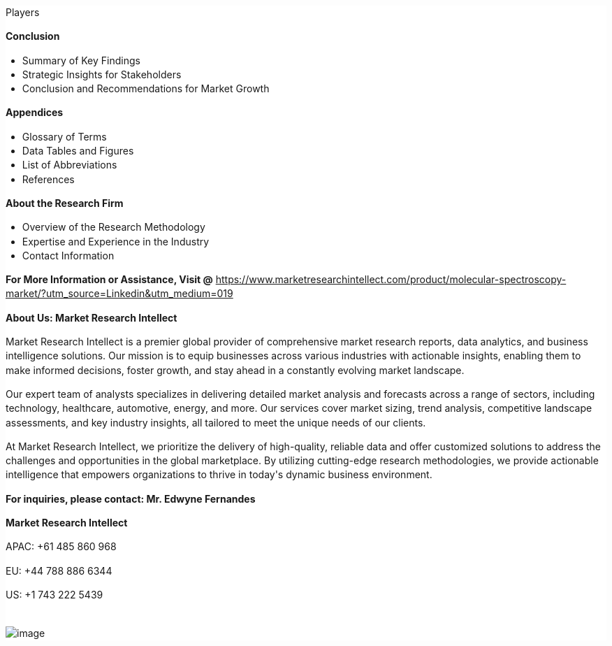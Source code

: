 Players</li></ul><p><strong>Conclusion</strong></p><ul><li>Summary of Key Findings</li><li>Strategic Insights for Stakeholders</li><li>Conclusion and Recommendations for Market Growth</li></ul><p><strong>Appendices</strong></p><ul><li>Glossary of Terms</li><li>Data Tables and Figures</li><li>List of Abbreviations</li><li>References</li></ul><p><strong>About the Research Firm</strong></p><ul><li>Overview of the Research Methodology</li><li>Expertise and Experience in the Industry</li><li>Contact Information</li></ul></div><div class="article-main__content" data-test-id="publishing-text-block"><p><span class="font-[700]"><strong>For More Information or Assistance, Visit @</strong>&nbsp;<a href="https://www.marketresearchintellect.com/product/molecular-spectroscopy-market/?utm_source=Linkedin&utm_medium=019">https://www.marketresearchintellect.com/product/molecular-spectroscopy-market/?utm_source=Linkedin&utm_medium=019</a></span></p><p><strong>About Us: Market Research Intellect</strong></p><p>Market Research Intellect is a premier global provider of comprehensive market research reports, data analytics, and business intelligence solutions. Our mission is to equip businesses across various industries with actionable insights, enabling them to make informed decisions, foster growth, and stay ahead in a constantly evolving market landscape.</p><p>Our expert team of analysts specializes in delivering detailed market analysis and forecasts across a range of sectors, including technology, healthcare, automotive, energy, and more. Our services cover market sizing, trend analysis, competitive landscape assessments, and key industry insights, all tailored to meet the unique needs of our clients.</p><p>At Market Research Intellect, we prioritize the delivery of high-quality, reliable data and offer customized solutions to address the challenges and opportunities in the global marketplace. By utilizing cutting-edge research methodologies, we provide actionable intelligence that empowers organizations to thrive in today's dynamic business environment.</p><p><strong>For inquiries, please contact: Mr. Edwyne Fernandes</strong></p><p><strong>Market Research Intellect</strong></p><p>APAC: +61 485 860 968</p><p>EU: +44 788 886 6344</p><p>US: +1 743 222 5439</p></div><div class="article-main__content" data-test-id="publishing-text-block">&nbsp;</div>
![image](https://github.com/user-attachments/assets/34d870eb-259f-4956-87f4-61e2729f8f36)
